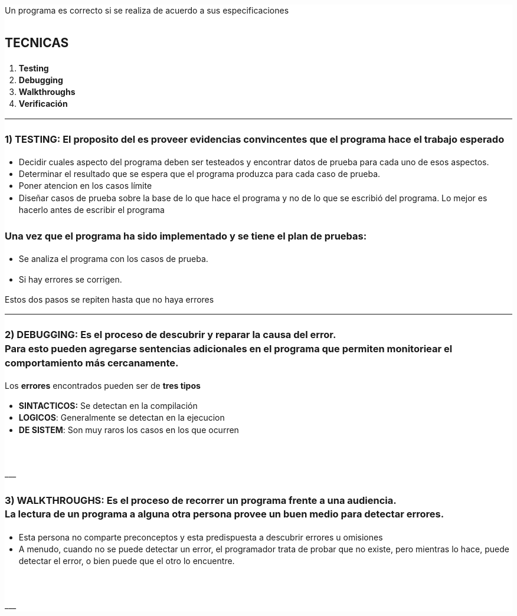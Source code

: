 Un programa es correcto si se realiza de acuerdo a sus especificaciones

## TECNICAS

1) **Testing**
2) **Debugging**
3) **Walkthroughs**
4) **Verificación**

___

### 1) **TESTING**: El proposito del es proveer evidencias convincentes que el programa hace el trabajo esperado

* Decidir cuales aspecto del programa deben ser testeados y encontrar datos de prueba para cada uno de esos aspectos.
* Determinar el resultado que se espera que el programa produzca para cada caso de prueba.
* Poner atencion en los casos límite
* Diseñar casos de prueba sobre la base de lo que hace el programa y no de lo que se escribió del programa. Lo mejor es hacerlo antes de escribir el programa

### Una vez que el programa ha sido implementado y se tiene el plan de pruebas:

* Se analiza el programa con los casos de prueba.

* Si hay errores se corrigen.

Estos dos pasos se repiten hasta que no haya errores

___

### 2) **DEBUGGING**: Es el proceso de descubrir y reparar la causa del error. <br> Para esto pueden agregarse sentencias adicionales en el programa que permiten monitoriear  el comportamiento más cercanamente.

Los **errores** encontrados pueden ser de **tres tipos**

* **SINTACTICOS:**  Se detectan en la compilación
* **LOGICOS**: Generalmente se detectan en la ejecucion
* **DE SISTEM**: Son muy raros los casos en los que ocurren
<br>
<br>
___

### 3) **WALKTHROUGHS**: Es el proceso de recorrer un programa frente a una audiencia. <br> La lectura de un programa a alguna otra persona provee un buen medio para detectar errores.

* Esta persona no comparte preconceptos y esta predispuesta a descubrir errores u omisiones
* A menudo, cuando no se puede detectar un error, el programador trata de probar que no existe, pero mientras lo hace, puede detectar el error, o bien puede que el otro lo encuentre.
<br>
<br>
___
 